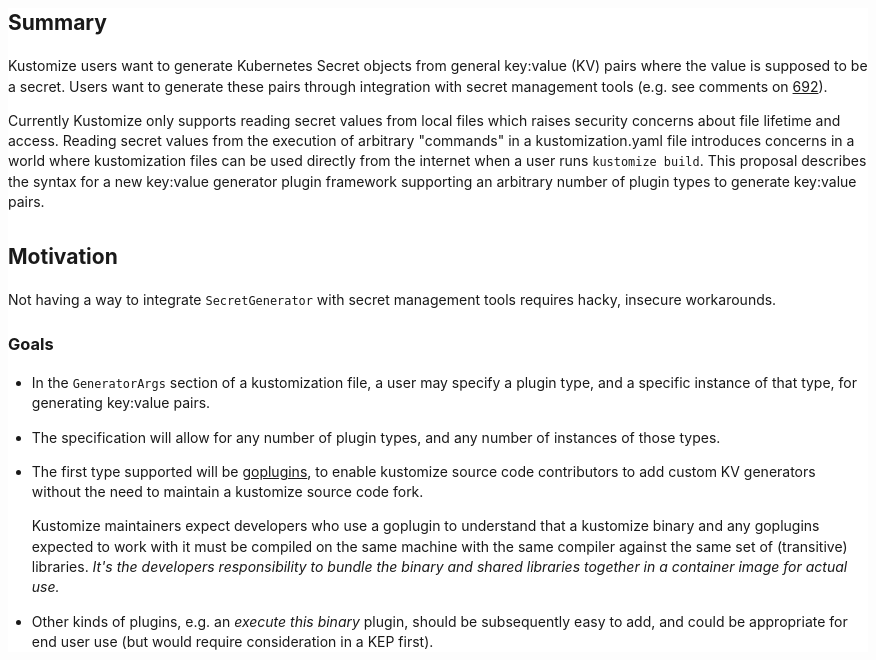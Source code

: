 
## Summary

Kustomize users want to generate Kubernetes Secret
objects from general key:value (KV) pairs where the
value is supposed to be a secret.  Users want to
generate these pairs through integration with secret
management tools (e.g. see comments on
[692][execRemoval]).

Currently Kustomize only supports reading secret values
from local files which raises security concerns about
file lifetime and access. Reading secret values from
the execution of arbitrary "commands" in a
kustomization.yaml file introduces concerns in a world
where kustomization files can be used directly from the
internet when a user runs `kustomize build`.  This
proposal describes the syntax for a new key:value
generator plugin framework supporting an arbitrary
number of plugin types to generate key:value pairs.

## Motivation

Not having a way to integrate `SecretGenerator` with
secret management tools requires hacky, insecure
workarounds.

### Goals

- In the `GeneratorArgs` section of a kustomization
  file, a user may specify a plugin type, and a
  specific instance of that type, for generating
  key:value pairs.

- The specification will allow for any number of plugin
  types, and any number of instances of those types.
  
- The first type supported will be
  [goplugins](https://golang.org/pkg/plugin), to enable
  kustomize source code contributors to add custom KV
  generators without the need to maintain a kustomize
  source code fork.
  
  Kustomize maintainers expect developers who use a
  goplugin to understand that a kustomize binary and
  any goplugins expected to work with it must be
  compiled on the same machine with the same compiler
  against the same set of (transitive) libraries.
  _It's the developers responsibility to bundle the
  binary and shared libraries together in a container
  image for actual use._

- Other kinds of plugins, e.g. an _execute this binary_
  plugin, should be subsequently easy to add, and could
  be appropriate for end user use (but would require
  consideration in a KEP first).


[execRemoval]: https://github.com/kubernetes-sigs/kustomize/issues/692